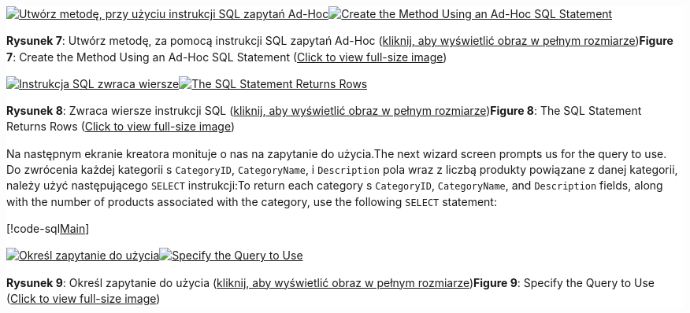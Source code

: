 
<span data-ttu-id="0f2d1-211">[![Utwórz metodę, przy użyciu instrukcji SQL zapytań Ad-Hoc](master-detail-using-a-bulleted-list-of-master-records-with-a-details-datalist-vb/_static/image18.png)](master-detail-using-a-bulleted-list-of-master-records-with-a-details-datalist-vb/_static/image17.png)</span><span class="sxs-lookup"><span data-stu-id="0f2d1-211">[![Create the Method Using an Ad-Hoc SQL Statement](master-detail-using-a-bulleted-list-of-master-records-with-a-details-datalist-vb/_static/image18.png)](master-detail-using-a-bulleted-list-of-master-records-with-a-details-datalist-vb/_static/image17.png)</span></span>

<span data-ttu-id="0f2d1-212">**Rysunek 7**: Utwórz metodę, za pomocą instrukcji SQL zapytań Ad-Hoc ([kliknij, aby wyświetlić obraz w pełnym rozmiarze](master-detail-using-a-bulleted-list-of-master-records-with-a-details-datalist-vb/_static/image19.png))</span><span class="sxs-lookup"><span data-stu-id="0f2d1-212">**Figure 7**: Create the Method Using an Ad-Hoc SQL Statement ([Click to view full-size image](master-detail-using-a-bulleted-list-of-master-records-with-a-details-datalist-vb/_static/image19.png))</span></span>


<span data-ttu-id="0f2d1-213">[![Instrukcja SQL zwraca wiersze](master-detail-using-a-bulleted-list-of-master-records-with-a-details-datalist-vb/_static/image21.png)](master-detail-using-a-bulleted-list-of-master-records-with-a-details-datalist-vb/_static/image20.png)</span><span class="sxs-lookup"><span data-stu-id="0f2d1-213">[![The SQL Statement Returns Rows](master-detail-using-a-bulleted-list-of-master-records-with-a-details-datalist-vb/_static/image21.png)](master-detail-using-a-bulleted-list-of-master-records-with-a-details-datalist-vb/_static/image20.png)</span></span>

<span data-ttu-id="0f2d1-214">**Rysunek 8**: Zwraca wiersze instrukcji SQL ([kliknij, aby wyświetlić obraz w pełnym rozmiarze](master-detail-using-a-bulleted-list-of-master-records-with-a-details-datalist-vb/_static/image22.png))</span><span class="sxs-lookup"><span data-stu-id="0f2d1-214">**Figure 8**: The SQL Statement Returns Rows ([Click to view full-size image](master-detail-using-a-bulleted-list-of-master-records-with-a-details-datalist-vb/_static/image22.png))</span></span>


<span data-ttu-id="0f2d1-215">Na następnym ekranie kreatora monituje o nas na zapytanie do użycia.</span><span class="sxs-lookup"><span data-stu-id="0f2d1-215">The next wizard screen prompts us for the query to use.</span></span> <span data-ttu-id="0f2d1-216">Do zwrócenia każdej kategorii s `CategoryID`, `CategoryName`, i `Description` pola wraz z liczbą produkty powiązane z danej kategorii, należy użyć następującego `SELECT` instrukcji:</span><span class="sxs-lookup"><span data-stu-id="0f2d1-216">To return each category s `CategoryID`, `CategoryName`, and `Description` fields, along with the number of products associated with the category, use the following `SELECT` statement:</span></span>


[!code-sql[Main](master-detail-using-a-bulleted-list-of-master-records-with-a-details-datalist-vb/samples/sample7.sql)]


<span data-ttu-id="0f2d1-217">[![Określ zapytanie do użycia](master-detail-using-a-bulleted-list-of-master-records-with-a-details-datalist-vb/_static/image24.png)](master-detail-using-a-bulleted-list-of-master-records-with-a-details-datalist-vb/_static/image23.png)</span><span class="sxs-lookup"><span data-stu-id="0f2d1-217">[![Specify the Query to Use](master-detail-using-a-bulleted-list-of-master-records-with-a-details-datalist-vb/_static/image24.png)](master-detail-using-a-bulleted-list-of-master-records-with-a-details-datalist-vb/_static/image23.png)</span></span>

<span data-ttu-id="0f2d1-218">**Rysunek 9**: Określ zapytanie do użycia ([kliknij, aby wyświetlić obraz w pełnym rozmiarze](master-detail-using-a-bulleted-list-of-master-records-with-a-details-datalist-vb/_static/image25.png))</span><span class="sxs-lookup"><span data-stu-id="0f2d1-218">**Figure 9**: Specify the Query to Use ([Click to view full-size image](master-detail-using-a-bulleted-list-of-master-records-with-a-details-datalist-vb/_static/image25.png))</span></span>
